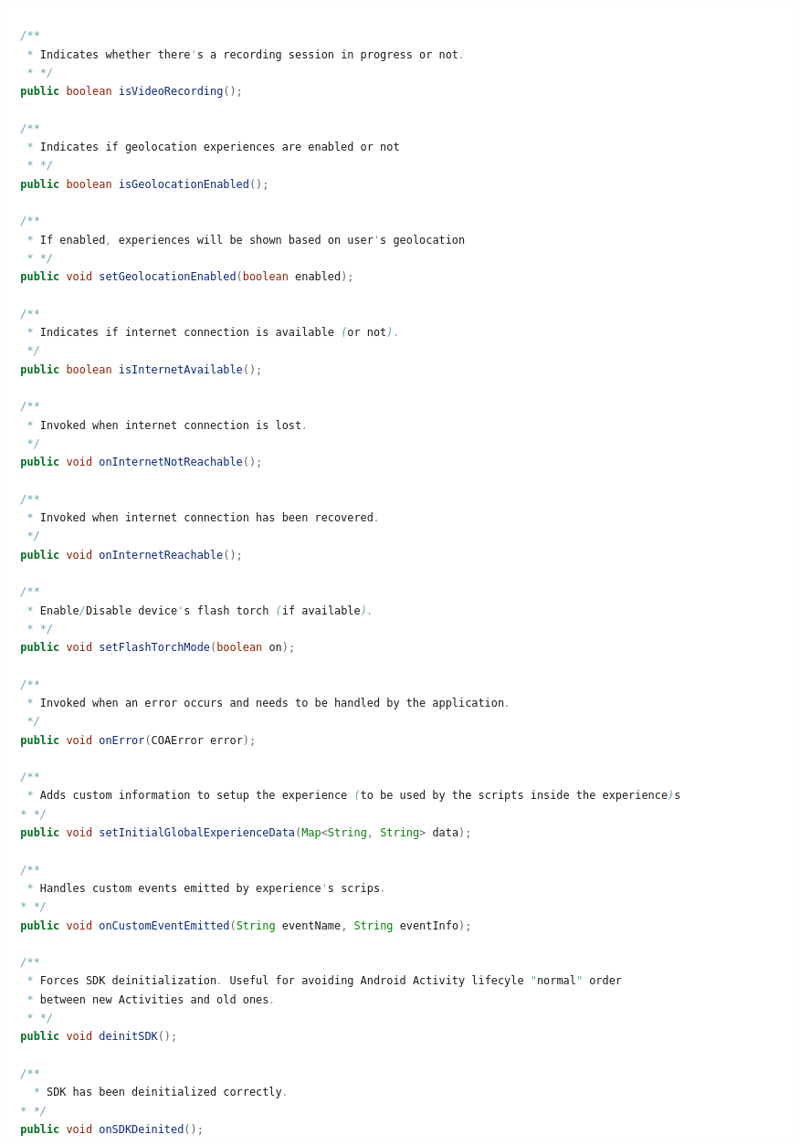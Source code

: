 ```java

  /**
   * Indicates whether there's a recording session in progress or not.
   * */
  public boolean isVideoRecording();

  /**
   * Indicates if geolocation experiences are enabled or not
   * */
  public boolean isGeolocationEnabled();

  /**
   * If enabled, experiences will be shown based on user's geolocation
   * */
  public void setGeolocationEnabled(boolean enabled);

  /**
   * Indicates if internet connection is available (or not).
   */
  public boolean isInternetAvailable();

  /**
   * Invoked when internet connection is lost.
   */
  public void onInternetNotReachable();

  /**
   * Invoked when internet connection has been recovered.
   */
  public void onInternetReachable();

  /**
   * Enable/Disable device's flash torch (if available).
   * */
  public void setFlashTorchMode(boolean on);

  /**
   * Invoked when an error occurs and needs to be handled by the application.
   */
  public void onError(COAError error);

  /**
   * Adds custom information to setup the experience (to be used by the scripts inside the experience)s
  * */
  public void setInitialGlobalExperienceData(Map<String, String> data);

  /**
   * Handles custom events emitted by experience's scrips.
  * */
  public void onCustomEventEmitted(String eventName, String eventInfo);

  /**
   * Forces SDK deinitialization. Useful for avoiding Android Activity lifecyle "normal" order
   * between new Activities and old ones.
   * */
  public void deinitSDK();

  /**
    * SDK has been deinitialized correctly.
  * */
  public void onSDKDeinited();
```